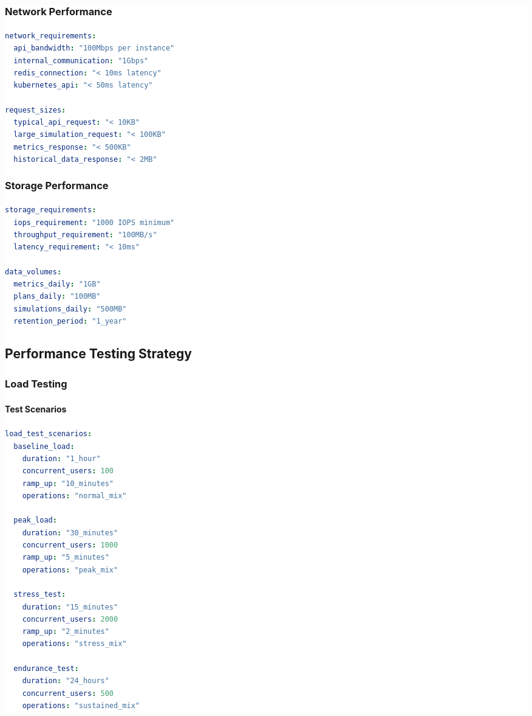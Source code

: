 ### Network Performance
```yaml
network_requirements:
  api_bandwidth: "100Mbps per instance"
  internal_communication: "1Gbps"
  redis_connection: "< 10ms latency"
  kubernetes_api: "< 50ms latency"

request_sizes:
  typical_api_request: "< 10KB"
  large_simulation_request: "< 100KB"
  metrics_response: "< 500KB"
  historical_data_response: "< 2MB"
```

### Storage Performance
```yaml
storage_requirements:
  iops_requirement: "1000 IOPS minimum"
  throughput_requirement: "100MB/s"
  latency_requirement: "< 10ms"

data_volumes:
  metrics_daily: "1GB"
  plans_daily: "100MB"
  simulations_daily: "500MB"
  retention_period: "1_year"
```

## Performance Testing Strategy

### Load Testing

#### Test Scenarios
```yaml
load_test_scenarios:
  baseline_load:
    duration: "1_hour"
    concurrent_users: 100
    ramp_up: "10_minutes"
    operations: "normal_mix"

  peak_load:
    duration: "30_minutes"
    concurrent_users: 1000
    ramp_up: "5_minutes"
    operations: "peak_mix"

  stress_test:
    duration: "15_minutes"
    concurrent_users: 2000
    ramp_up: "2_minutes"
    operations: "stress_mix"

  endurance_test:
    duration: "24_hours"
    concurrent_users: 500
    operations: "sustained_mix"
```
